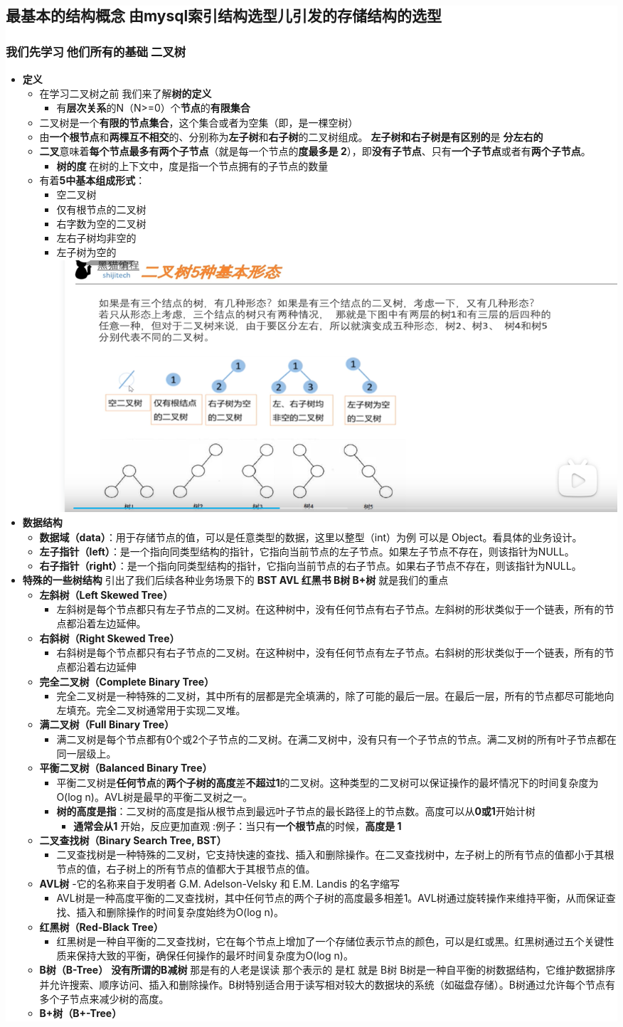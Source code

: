 ## 最基本的结构概念 由mysql索引结构选型儿引发的存储结构的选型
 ### 我们先学习 他们所有的基础   二叉树
  * **定义**
    * 在学习二叉树之前 我们来了解**树的定义**
      * 有**层次关系**的N（N>=0）个**节点**的**有限集合**
    * 二叉树是一个**有限的节点集合**，这个集合或者为空集（即，是一棵空树）
    * 由**一个根节点**和**两棵互不相交**的、分别称为**左子树**和**右子树**的二叉树组成。 **左子树和右子树是有区别的**是 **分左右的**
    * **二叉**意味着**每个节点最多有两个子节点**（就是每一个节点的**度最多是 2**），即**没有子节点**、只有**一个子节点**或者有**两个子节点**。
      *  **树的度** 在树的上下文中，度是指一个节点拥有的子节点的数量
    * 有着**5中基本组成形式**： 
       * 空二叉树
       * 仅有根节点的二叉树
       * 右字数为空的二叉树
       * 左右子树均非空的
       * 左子树为空的
         ![img.png](二叉树基本形态.png)
  * **数据结构**
    * **数据域（data）**：用于存储节点的值，可以是任意类型的数据，这里以整型（int）为例 可以是 Object。看具体的业务设计。
    * **左子指针（left）**：是一个指向同类型结构的指针，它指向当前节点的左子节点。如果左子节点不存在，则该指针为NULL。
    * **右子指针（right）**：是一个指向同类型结构的指针，它指向当前节点的右子节点。如果右子节点不存在，则该指针为NULL。
  * **特殊的一些树结构**  引出了我们后续各种业务场景下的 **BST AVL 红黑书 B树 B+树** 就是我们的重点
     * **左斜树（Left Skewed Tree）**
         * 左斜树是每个节点都只有左子节点的二叉树。在这种树中，没有任何节点有右子节点。左斜树的形状类似于一个链表，所有的节点都沿着左边延伸。
     * **右斜树（Right Skewed Tree）**
         * 右斜树是每个节点都只有右子节点的二叉树。在这种树中，没有任何节点有左子节点。右斜树的形状类似于一个链表，所有的节点都沿着右边延伸
     * **完全二叉树（Complete Binary Tree）**
         * 完全二叉树是一种特殊的二叉树，其中所有的层都是完全填满的，除了可能的最后一层。在最后一层，所有的节点都尽可能地向左填充。完全二叉树通常用于实现二叉堆。
     * **满二叉树（Full Binary Tree）**
         * 满二叉树是每个节点都有0个或2个子节点的二叉树。在满二叉树中，没有只有一个子节点的节点。满二叉树的所有叶子节点都在同一层级上。
     * **平衡二叉树（Balanced Binary Tree）**
         * 平衡二叉树是**任何节点**的**两个子树的高度**差**不超过1**的二叉树。这种类型的二叉树可以保证操作的最坏情况下的时间复杂度为O(log n)。AVL树是最早的平衡二叉树之一。
         * **树的高度是指**：二叉树的高度是指从根节点到最远叶子节点的最长路径上的节点数。高度可以从**0或1**开始计树
            * **通常会从1** 开始，反应更加直观 :例子：当只有**一个根节点**的时候，**高度是 1**
     * **二叉查找树（Binary Search Tree, BST）**
        * 二叉查找树是一种特殊的二叉树，它支持快速的查找、插入和删除操作。在二叉查找树中，左子树上的所有节点的值都小于其根节点的值，右子树上的所有节点的值都大于其根节点的值。
     * **AVL树** -它的名称来自于发明者 G.M. Adelson-Velsky 和 E.M. Landis 的名字缩写
        * AVL树是一种高度平衡的二叉查找树，其中任何节点的两个子树的高度最多相差1。AVL树通过旋转操作来维持平衡，从而保证查找、插入和删除操作的时间复杂度始终为O(log n)。
     * **红黑树（Red-Black Tree）**
        * 红黑树是一种自平衡的二叉查找树，它在每个节点上增加了一个存储位表示节点的颜色，可以是红或黑。红黑树通过五个关键性质来保持大致的平衡，确保任何操作的最坏时间复杂度为O(log n)。
     * **B树（B-Tree）** **没有所谓的B减树** 那是有的人老是误读 那个表示的 是杠 就是 B树
          B树是一种自平衡的树数据结构，它维护数据排序并允许搜索、顺序访问、插入和删除操作。B树特别适合用于读写相对较大的数据块的系统（如磁盘存储）。B树通过允许每个节点有多个子节点来减少树的高度。
     * **B+树（B+-Tree）**